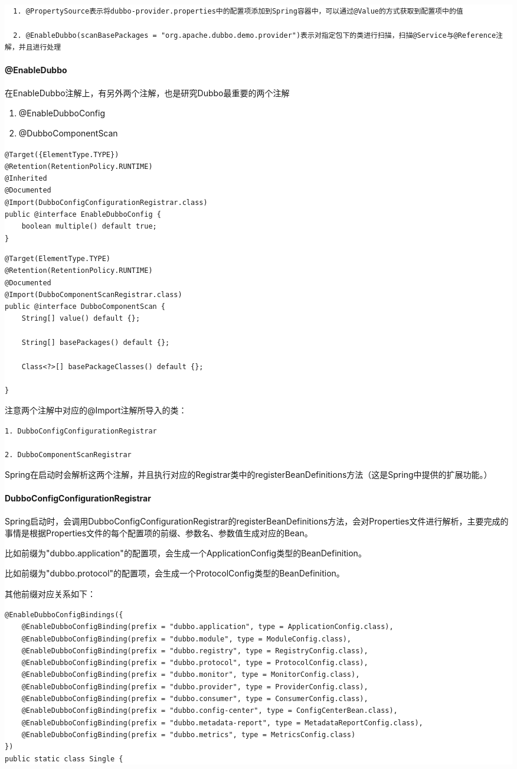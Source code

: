        
      1. @PropertySource表示将dubbo-provider.properties中的配置项添加到Spring容器中，可以通过@Value的方式获取到配置项中的值
      
      2. @EnableDubbo(scanBasePackages = "org.apache.dubbo.demo.provider")表示对指定包下的类进行扫描，扫描@Service与@Reference注解，并且进行处理

#### @EnableDubbo
   
   在EnableDubbo注解上，有另外两个注解，也是研究Dubbo最重要的两个注解
   
   1. @EnableDubboConfig
   
   2. @DubboComponentScan
```
@Target({ElementType.TYPE})
@Retention(RetentionPolicy.RUNTIME)
@Inherited
@Documented
@Import(DubboConfigConfigurationRegistrar.class)
public @interface EnableDubboConfig {
    boolean multiple() default true;
}
```
```
@Target(ElementType.TYPE)
@Retention(RetentionPolicy.RUNTIME)
@Documented
@Import(DubboComponentScanRegistrar.class)
public @interface DubboComponentScan {
    String[] value() default {};

    String[] basePackages() default {};

    Class<?>[] basePackageClasses() default {};

}
``` 
   
   注意两个注解中对应的@Import注解所导入的类：
    
    1. DubboConfigConfigurationRegistrar
    
    2. DubboComponentScanRegistrar
   
   Spring在启动时会解析这两个注解，并且执行对应的Registrar类中的registerBeanDefinitions方法（这是Spring中提供的扩展功能。）
   
#### DubboConfigConfigurationRegistrar
   
   Spring启动时，会调用DubboConfigConfigurationRegistrar的registerBeanDefinitions方法，会对Properties文件进行解析，主要完成的事情是根据Properties文件的每个配置项的前缀、参数名、参数值生成对应的Bean。
   
   比如前缀为"dubbo.application"的配置项，会生成一个ApplicationConfig类型的BeanDefinition。
   
   比如前缀为"dubbo.protocol"的配置项，会生成一个ProtocolConfig类型的BeanDefinition。
   
   其他前缀对应关系如下：
   
```
@EnableDubboConfigBindings({
    @EnableDubboConfigBinding(prefix = "dubbo.application", type = ApplicationConfig.class),
    @EnableDubboConfigBinding(prefix = "dubbo.module", type = ModuleConfig.class),
    @EnableDubboConfigBinding(prefix = "dubbo.registry", type = RegistryConfig.class),
    @EnableDubboConfigBinding(prefix = "dubbo.protocol", type = ProtocolConfig.class),
    @EnableDubboConfigBinding(prefix = "dubbo.monitor", type = MonitorConfig.class),
    @EnableDubboConfigBinding(prefix = "dubbo.provider", type = ProviderConfig.class),
    @EnableDubboConfigBinding(prefix = "dubbo.consumer", type = ConsumerConfig.class),
    @EnableDubboConfigBinding(prefix = "dubbo.config-center", type = ConfigCenterBean.class),
    @EnableDubboConfigBinding(prefix = "dubbo.metadata-report", type = MetadataReportConfig.class),
    @EnableDubboConfigBinding(prefix = "dubbo.metrics", type = MetricsConfig.class)
})
public static class Single {
```